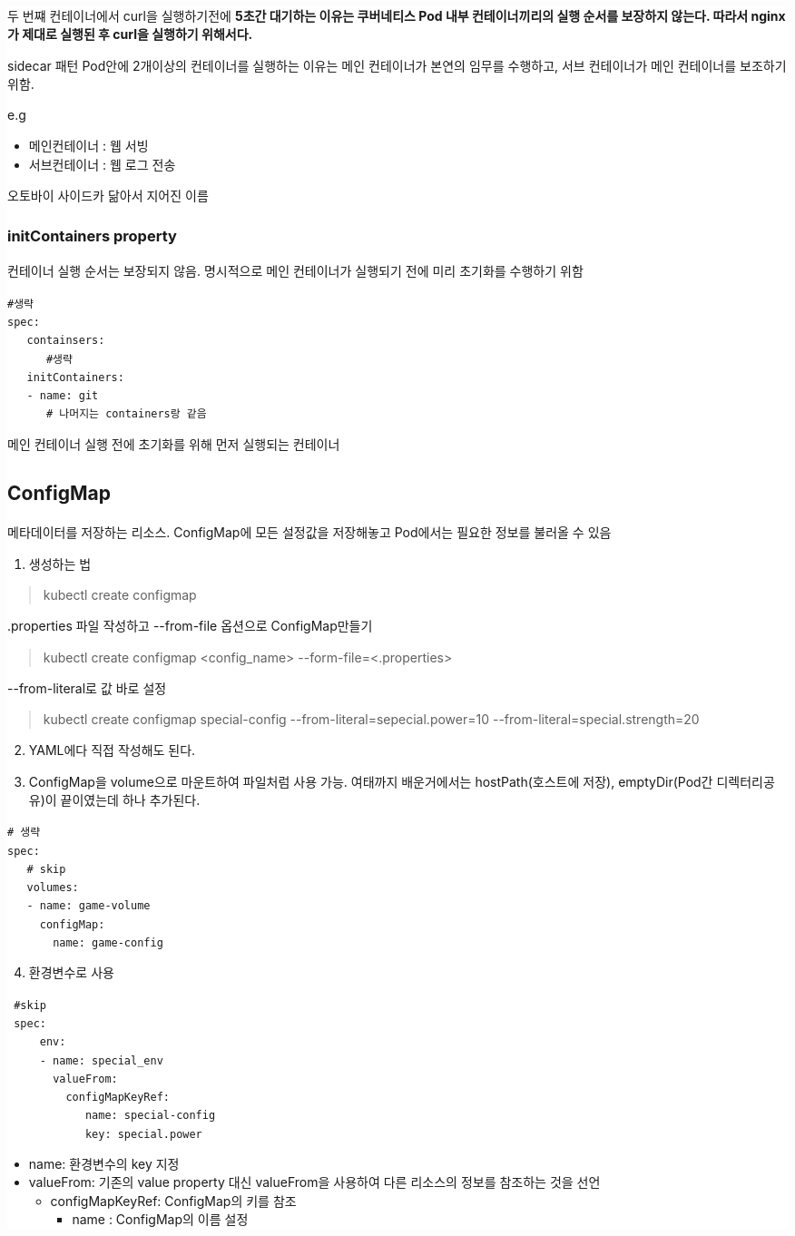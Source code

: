 두 번쨰 컨테이너에서 curl을 실행하기전에 **5초간 대기하는 이유는 쿠버네티스 Pod 내부 컨테이너끼리의 실행 순서를 보장하지 않는다. 따라서 nginx가 제대로 실행된 후 curl을 실행하기 위해서다.**

sidecar 패턴
Pod안에 2개이상의 컨테이너를 실행하는 이유는 메인 컨테이너가 본연의 임무를 수행하고, 서브 컨테이너가 메인 컨테이너를 보조하기 위함.

e.g
+ 메인컨테이너 : 웹 서빙
+ 서브컨테이너 : 웹 로그 전송

오토바이 사이드카 닮아서 지어진 이름

### initContainers property 
컨테이너 실행 순서는 보장되지 않음. 명시적으로 메인 컨테이너가 실행되기 전에 미리 초기화를 수행하기 위함
```
#생략
spec:
   containsers:
      #생략
   initContainers:
   - name: git
      # 나머지는 containers랑 같음
```
메인 컨테이너 실행 전에 초기화를 위해 먼저 실행되는 컨테이너

## ConfigMap
메타데이터를 저장하는 리소스. 
ConfigMap에 모든 설정값을 저장해놓고  Pod에서는 필요한 정보를 불러올 수 있음

1. 생성하는 법
> kubectl create configmap <key> <data-source>

.properties 파일 작성하고 --from-file 옵션으로 ConfigMap만들기
> kubectl create configmap <config_name> --form-file=<.properties>

--from-literal로 값 바로 설정
> kubectl create configmap special-config --from-literal=sepecial.power=10 --from-literal=special.strength=20

2. YAML에다 직접 작성해도 된다.

3. ConfigMap을 volume으로 마운트하여 파일처럼 사용 가능.
여태까지 배운거에서는 hostPath(호스트에 저장), emptyDir(Pod간 디렉터리공유)이 끝이였는데 하나 추가된다.
```
# 생략
spec:
   # skip
   volumes:
   - name: game-volume
     configMap:
       name: game-config
```
 
 4. 환경변수로 사용
```
 #skip
 spec:
     env:
     - name: special_env
       valueFrom:
         configMapKeyRef:
            name: special-config
            key: special.power
```
 + name: 환경변수의 key 지정
 + valueFrom: 기존의 value property 대신 valueFrom을 사용하여 다른 리소스의 정보를 참조하는 것을 선언
    - configMapKeyRef: ConfigMap의 키를 참조
      * name : ConfigMap의 이름 설정